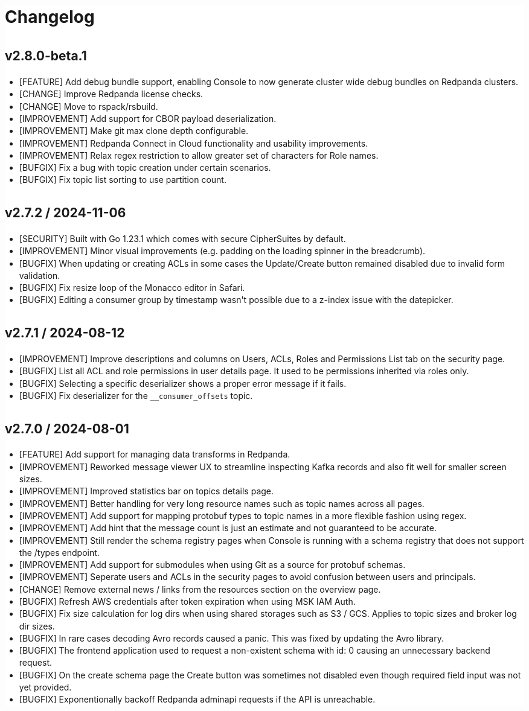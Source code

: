 # Changelog

## v2.8.0-beta.1

- [FEATURE] Add debug bundle support, enabling Console to now generate cluster wide debug bundles on Redpanda clusters.
- [CHANGE] Improve Redpanda license checks.
- [CHANGE] Move to rspack/rsbuild.
- [IMPROVEMENT] Add support for CBOR payload deserialization.
- [IMPROVEMENT] Make git max clone depth configurable.
- [IMPROVEMENT] Redpanda Connect in Cloud functionality and usability improvements.
- [IMPROVEMENT] Relax regex restriction to allow greater set of characters for Role names.
- [BUFGIX] Fix a bug with topic creation under certain scenarios.
- [BUFGIX] Fix topic list sorting to use partition count.

## v2.7.2 / 2024-11-06

- [SECURITY] Built with Go 1.23.1 which comes with secure CipherSuites by default.
- [IMPROVEMENT] Minor visual improvements (e.g. padding on the loading spinner in the breadcrumb).
- [BUGFIX] When updating or creating ACLs in some cases the Update/Create button remained disabled due to invalid form validation.
- [BUGFIX] Fix resize loop of the Monacco editor in Safari.
- [BUGFIX] Editing a consumer group by timestamp wasn't possible due to a z-index issue with the datepicker.

## v2.7.1 / 2024-08-12

- [IMPROVEMENT] Improve descriptions and columns on Users, ACLs, Roles and Permissions List tab on the security page.
- [BUGFIX] List all ACL and role permissions in user details page. It used to be permissions inherited via roles only.
- [BUGFIX] Selecting a specific deserializer shows a proper error message if it fails.
- [BUGFIX] Fix deserializer for the `__consumer_offsets` topic.

## v2.7.0 / 2024-08-01

- [FEATURE] Add support for managing data transforms in Redpanda.
- [IMPROVEMENT] Reworked message viewer UX to streamline inspecting Kafka records and also fit well for smaller screen sizes.
- [IMPROVEMENT] Improved statistics bar on topics details page.
- [IMPROVEMENT] Better handling for very long resource names such as topic names across all pages.
- [IMPROVEMENT] Add support for mapping protobuf types to topic names in a more flexible fashion using regex.
- [IMPROVEMENT] Add hint that the message count is just an estimate and not guaranteed to be accurate.
- [IMPROVEMENT] Still render the schema registry pages when Console is running with a schema registry that does not support the /types endpoint.
- [IMPROVEMENT] Add support for submodules when using Git as a source for protobuf schemas.
- [IMPROVEMENT] Seperate users and ACLs in the security pages to avoid confusion between users and principals.
- [CHANGE] Remove external news / links from the resources section on the overview page.
- [BUGFIX] Refresh AWS credentials after token expiration when using MSK IAM Auth.
- [BUGFIX] Fix size calculation for log dirs when using shared storages such as S3 / GCS. Applies to topic sizes and broker log dir sizes.
- [BUGFIX] In rare cases decoding Avro records caused a panic. This was fixed by updating the Avro library.
- [BUGFIX] The frontend application used to request a non-existent schema with id: 0 causing an unnecessary backend request.
- [BUGFIX] On the create schema page the Create button was sometimes not disabled even though required field input was not yet provided.
- [BUGFIX] Exponentionally backoff Redpanda adminapi requests if the API is unreachable.